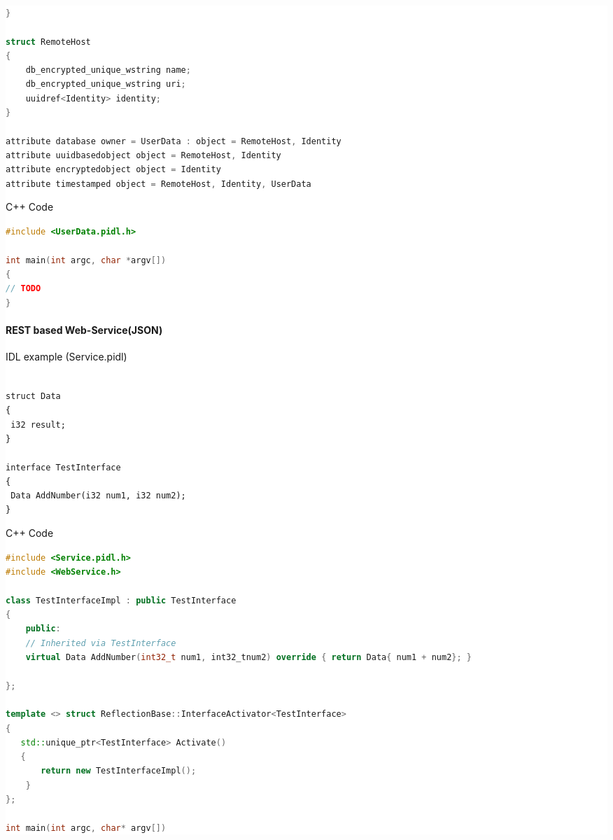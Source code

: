 ```c++
}

struct RemoteHost
{
    db_encrypted_unique_wstring name;
    db_encrypted_unique_wstring uri;
    uuidref<Identity> identity;
}

attribute database owner = UserData : object = RemoteHost, Identity
attribute uuidbasedobject object = RemoteHost, Identity
attribute encryptedobject object = Identity
attribute timestamped object = RemoteHost, Identity, UserData
```

C++ Code

```c++
#include <UserData.pidl.h>

int main(int argc, char *argv[])
{
// TODO
}
```

#### REST based Web-Service(JSON)

IDL example (Service.pidl)

```idl

struct Data
{
 i32 result;
}

interface TestInterface
{
 Data AddNumber(i32 num1, i32 num2);
}

```

C++ Code

```c++
#include <Service.pidl.h>
#include <WebService.h>

class TestInterfaceImpl : public TestInterface
{
    public:
    // Inherited via TestInterface
    virtual Data AddNumber(int32_t num1, int32_tnum2) override { return Data{ num1 + num2}; }

};

template <> struct ReflectionBase::InterfaceActivator<TestInterface>
{
   std::unique_ptr<TestInterface> Activate()
   {
       return new TestInterfaceImpl();
    }
};

int main(int argc, char* argv[])
```